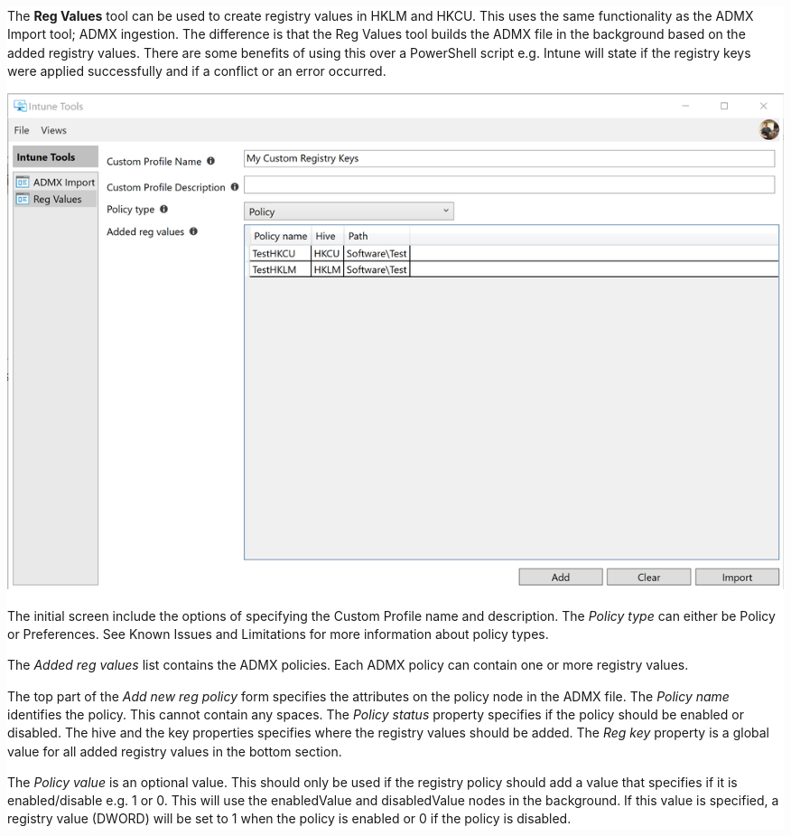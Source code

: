 The **Reg Values** tool can be used to create registry values in HKLM and HKCU. This uses the same functionality as the ADMX Import tool; ADMX ingestion. The difference is that the Reg Values tool builds the ADMX file in the background based on the added registry values. There are some benefits of using this over a PowerShell script e.g. Intune will state if the registry keys were applied successfully and if a conflict or an error occurred.  

![Screenshot](/ADMXRegValuePolicy.png?raw=true)

The initial screen include the options of specifying the Custom Profile name and description. The *Policy type* can either be Policy or Preferences. See Known Issues and Limitations for more information about policy types.

The *Added reg values* list contains the ADMX policies. Each ADMX policy can contain one or more registry values.

The top part of the *Add new reg policy* form specifies the attributes on the policy node in the ADMX file. The *Policy name* identifies the policy. This cannot contain any spaces. The *Policy status* property specifies if the policy should be enabled or disabled. The hive and the key properties specifies where the registry values should be added. The *Reg key* property is a global value for all added registry values in the bottom section.

The *Policy value* is an optional value. This should only be used if the registry policy should add a value that specifies if it is enabled/disable e.g. 1 or 0. This will use the enabledValue and disabledValue nodes in the background. If this value is specified, a registry value (DWORD) will be set to 1 when the policy is enabled or 0 if the policy is disabled.
